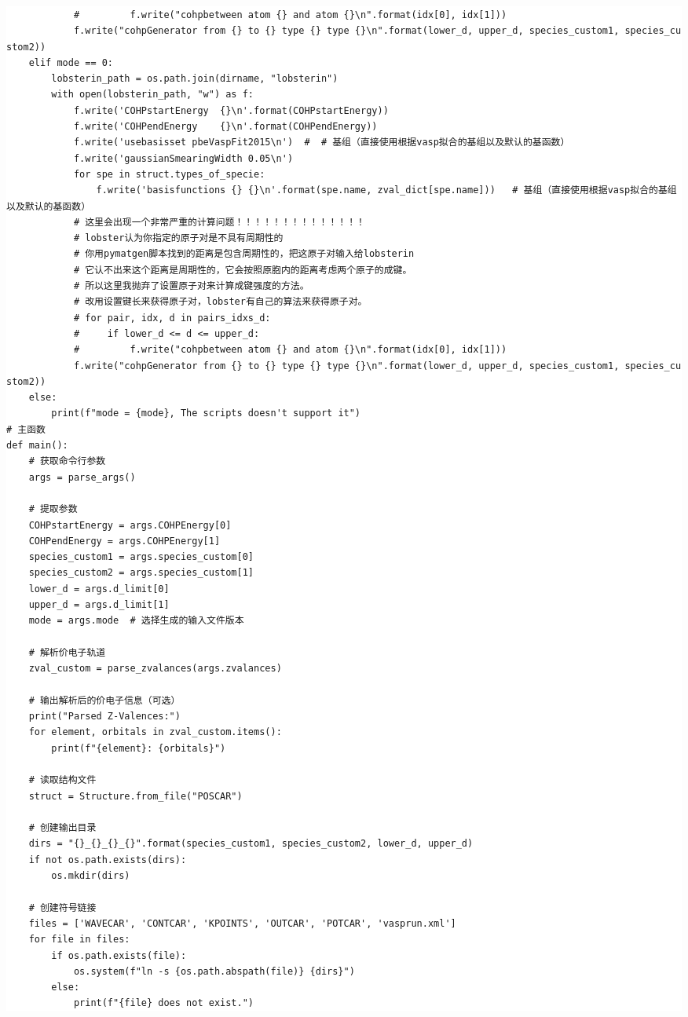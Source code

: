 ```
            #         f.write("cohpbetween atom {} and atom {}\n".format(idx[0], idx[1]))
            f.write("cohpGenerator from {} to {} type {} type {}\n".format(lower_d, upper_d, species_custom1, species_custom2))
    elif mode == 0:
        lobsterin_path = os.path.join(dirname, "lobsterin")
        with open(lobsterin_path, "w") as f:
            f.write('COHPstartEnergy  {}\n'.format(COHPstartEnergy)) 
            f.write('COHPendEnergy    {}\n'.format(COHPendEnergy))
            f.write('usebasisset pbeVaspFit2015\n')  #  # 基组（直接使用根据vasp拟合的基组以及默认的基函数）
            f.write('gaussianSmearingWidth 0.05\n')
            for spe in struct.types_of_specie:
                f.write('basisfunctions {} {}\n'.format(spe.name, zval_dict[spe.name]))   # 基组（直接使用根据vasp拟合的基组以及默认的基函数）
            # 这里会出现一个非常严重的计算问题！！！！！！！！！！！！！！
            # lobster认为你指定的原子对是不具有周期性的
            # 你用pymatgen脚本找到的距离是包含周期性的，把这原子对输入给lobsterin
            # 它认不出来这个距离是周期性的，它会按照原胞内的距离考虑两个原子的成键。
            # 所以这里我抛弃了设置原子对来计算成键强度的方法。
            # 改用设置键长来获得原子对，lobster有自己的算法来获得原子对。
            # for pair, idx, d in pairs_idxs_d:
            #     if lower_d <= d <= upper_d:
            #         f.write("cohpbetween atom {} and atom {}\n".format(idx[0], idx[1]))
            f.write("cohpGenerator from {} to {} type {} type {}\n".format(lower_d, upper_d, species_custom1, species_custom2))
    else:
        print(f"mode = {mode}, The scripts doesn't support it")
# 主函数
def main():
    # 获取命令行参数
    args = parse_args()

    # 提取参数
    COHPstartEnergy = args.COHPEnergy[0]
    COHPendEnergy = args.COHPEnergy[1]
    species_custom1 = args.species_custom[0]
    species_custom2 = args.species_custom[1]
    lower_d = args.d_limit[0]
    upper_d = args.d_limit[1]
    mode = args.mode  # 选择生成的输入文件版本

    # 解析价电子轨道
    zval_custom = parse_zvalances(args.zvalances)

    # 输出解析后的价电子信息（可选）
    print("Parsed Z-Valences:")
    for element, orbitals in zval_custom.items():
        print(f"{element}: {orbitals}")

    # 读取结构文件
    struct = Structure.from_file("POSCAR")

    # 创建输出目录
    dirs = "{}_{}_{}_{}".format(species_custom1, species_custom2, lower_d, upper_d)
    if not os.path.exists(dirs):
        os.mkdir(dirs)

    # 创建符号链接
    files = ['WAVECAR', 'CONTCAR', 'KPOINTS', 'OUTCAR', 'POTCAR', 'vasprun.xml']
    for file in files:
        if os.path.exists(file):
            os.system(f"ln -s {os.path.abspath(file)} {dirs}")
        else:
            print(f"{file} does not exist.")
```